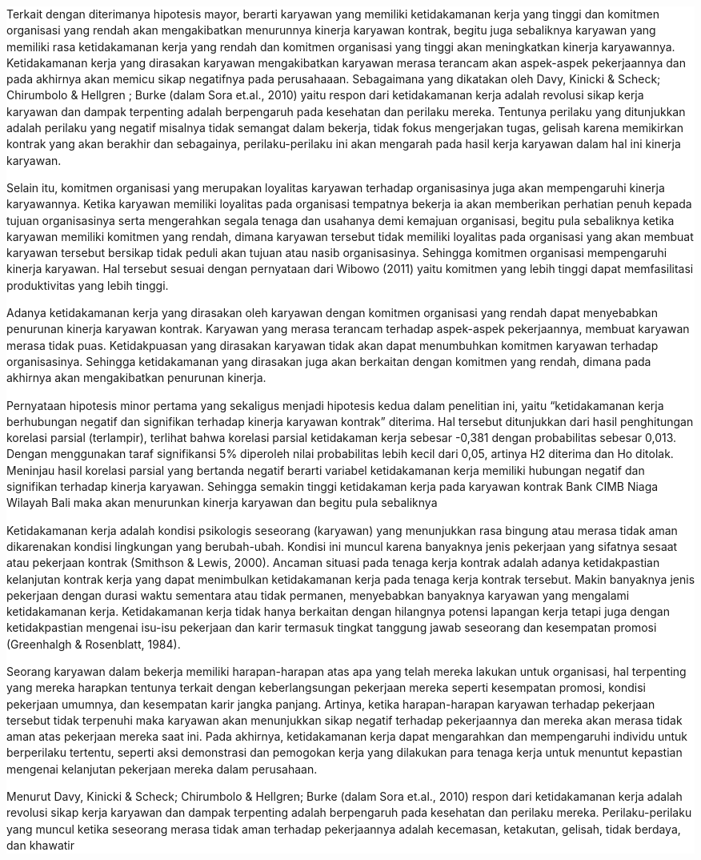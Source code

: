 <p><span class="font6">Terkait dengan diterimanya hipotesis mayor, berarti karyawan yang memiliki ketidakamanan kerja yang tinggi dan komitmen organisasi yang rendah akan mengakibatkan menurunnya kinerja karyawan kontrak, begitu juga sebaliknya karyawan yang memiliki rasa ketidakamanan kerja yang rendah dan komitmen organisasi yang tinggi akan meningkatkan kinerja karyawannya. Ketidakamanan kerja yang dirasakan karyawan mengakibatkan karyawan merasa terancam akan aspek-aspek pekerjaannya dan pada akhirnya akan memicu sikap negatifnya pada perusahaaan. Sebagaimana yang dikatakan oleh Davy, Kinicki &amp;&nbsp;Scheck; Chirumbolo &amp;&nbsp;Hellgren ; Burke (dalam Sora et.al., 2010) yaitu respon dari ketidakamanan kerja adalah revolusi sikap kerja karyawan dan dampak terpenting adalah berpengaruh pada kesehatan dan perilaku mereka. Tentunya perilaku yang ditunjukkan adalah perilaku yang negatif misalnya tidak semangat dalam bekerja, tidak fokus mengerjakan tugas, gelisah karena memikirkan kontrak yang akan berakhir dan sebagainya, perilaku-perilaku ini akan mengarah pada hasil kerja karyawan dalam hal ini kinerja karyawan.</span></p>
<p><span class="font6">Selain itu, komitmen organisasi yang merupakan loyalitas karyawan terhadap organisasinya juga akan mempengaruhi kinerja karyawannya. Ketika karyawan memiliki loyalitas pada organisasi tempatnya bekerja ia akan memberikan perhatian penuh kepada tujuan organisasinya serta mengerahkan segala tenaga dan usahanya demi kemajuan organisasi, begitu pula sebaliknya ketika karyawan memiliki komitmen yang rendah, dimana karyawan tersebut tidak memiliki loyalitas pada organisasi yang akan membuat karyawan tersebut bersikap tidak peduli akan tujuan atau nasib organisasinya. Sehingga komitmen organisasi mempengaruhi kinerja karyawan. Hal tersebut sesuai dengan pernyataan dari Wibowo (2011) yaitu komitmen yang lebih tinggi dapat memfasilitasi produktivitas yang lebih tinggi.</span></p>
<p><span class="font6">Adanya ketidakamanan kerja yang dirasakan oleh karyawan dengan komitmen organisasi yang rendah dapat menyebabkan penurunan kinerja karyawan kontrak. Karyawan yang merasa terancam terhadap aspek-aspek pekerjaannya, membuat karyawan merasa tidak puas. Ketidakpuasan yang dirasakan karyawan tidak akan dapat menumbuhkan komitmen karyawan terhadap organisasinya. Sehingga ketidakamanan yang dirasakan juga akan berkaitan dengan komitmen yang rendah, dimana pada akhirnya akan mengakibatkan penurunan kinerja.</span></p>
<p><span class="font6">Pernyataan hipotesis minor pertama yang sekaligus menjadi hipotesis kedua dalam penelitian ini, yaitu “ketidakamanan kerja berhubungan negatif dan signifikan terhadap kinerja karyawan kontrak” diterima. Hal tersebut ditunjukkan dari hasil penghitungan korelasi parsial (terlampir), terlihat bahwa korelasi parsial ketidakaman kerja sebesar -0,381 dengan probabilitas sebesar 0,013. Dengan menggunakan taraf signifikansi 5% diperoleh nilai probabilitas lebih kecil dari 0,05, artinya H2 diterima dan Ho ditolak. Meninjau hasil korelasi parsial yang bertanda negatif berarti variabel ketidakamanan kerja memiliki hubungan negatif dan signifikan terhadap kinerja karyawan. Sehingga semakin tinggi ketidakaman kerja pada karyawan kontrak Bank CIMB Niaga Wilayah Bali maka akan menurunkan kinerja karyawan dan begitu pula sebaliknya</span></p>
<p><span class="font6">Ketidakamanan kerja adalah kondisi psikologis seseorang (karyawan) yang menunjukkan rasa bingung atau merasa tidak aman dikarenakan kondisi lingkungan yang berubah-ubah. Kondisi ini muncul karena banyaknya jenis pekerjaan yang sifatnya sesaat atau pekerjaan kontrak (Smithson &amp;&nbsp;Lewis, 2000). Ancaman situasi pada tenaga kerja kontrak adalah adanya ketidakpastian kelanjutan kontrak kerja yang dapat menimbulkan ketidakamanan kerja pada tenaga kerja kontrak tersebut. Makin banyaknya jenis pekerjaan dengan durasi waktu sementara atau tidak permanen, menyebabkan banyaknya karyawan yang mengalami ketidakamanan kerja. Ketidakamanan kerja tidak hanya berkaitan dengan hilangnya potensi lapangan kerja tetapi juga dengan ketidakpastian mengenai isu-isu pekerjaan dan karir termasuk tingkat tanggung jawab seseorang dan kesempatan promosi (Greenhalgh &amp;&nbsp;Rosenblatt, 1984).</span></p>
<p><span class="font6">Seorang karyawan dalam bekerja memiliki harapan-harapan atas apa yang telah mereka lakukan untuk organisasi, hal terpenting yang mereka harapkan tentunya terkait dengan keberlangsungan pekerjaan mereka seperti kesempatan promosi, kondisi pekerjaan umumnya, dan kesempatan karir jangka panjang. Artinya, ketika harapan-harapan karyawan terhadap pekerjaan tersebut tidak terpenuhi maka karyawan akan menunjukkan sikap negatif terhadap pekerjaannya dan mereka akan merasa tidak aman atas pekerjaan mereka saat ini. Pada akhirnya, ketidakamanan kerja dapat mengarahkan dan mempengaruhi individu untuk berperilaku tertentu, seperti aksi demonstrasi dan pemogokan kerja yang dilakukan para tenaga kerja untuk menuntut kepastian mengenai kelanjutan pekerjaan mereka dalam perusahaan.</span></p>
<p><span class="font6">Menurut Davy, Kinicki &amp;&nbsp;Scheck; Chirumbolo &amp;&nbsp;Hellgren; Burke (dalam Sora et.al., 2010) respon dari ketidakamanan kerja adalah revolusi sikap kerja karyawan dan dampak terpenting adalah berpengaruh pada kesehatan dan perilaku mereka. Perilaku-perilaku yang muncul ketika seseorang merasa tidak aman terhadap pekerjaannya adalah kecemasan, ketakutan, gelisah, tidak berdaya, dan khawatir</span></p>